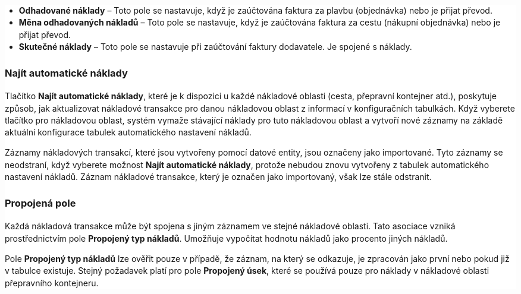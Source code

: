 - **Odhadované náklady** – Toto pole se nastavuje, když je zaúčtována faktura za plavbu (objednávka) nebo je přijat převod.
- **Měna odhadovaných nákladů** – Toto pole se nastavuje, když je zaúčtována faktura za cestu (nákupní objednávka) nebo je přijat převod.
- **Skutečné náklady** – Toto pole se nastavuje při zaúčtování faktury dodavatele. Je spojené s náklady.

### <a name="find-auto-costs"></a>Najít automatické náklady

Tlačítko **Najít automatické náklady**, které je k dispozici u každé nákladové oblasti (cesta, přepravní kontejner atd.), poskytuje způsob, jak aktualizovat nákladové transakce pro danou nákladovou oblast z informací v konfiguračních tabulkách. Když vyberete tlačítko pro nákladovou oblast, systém vymaže stávající náklady pro tuto nákladovou oblast a vytvoří nové záznamy na základě aktuální konfigurace tabulek automatického nastavení nákladů.

Záznamy nákladových transakcí, které jsou vytvořeny pomocí datové entity, jsou označeny jako importované. Tyto záznamy se neodstraní, když vyberete možnost **Najít automatické náklady**, protože nebudou znovu vytvořeny z tabulek automatického nastavení nákladů. Záznam nákladové transakce, který je označen jako importovaný, však lze stále odstranit.

### <a name="linked-fields"></a>Propojená pole

Každá nákladová transakce může být spojena s jiným záznamem ve stejné nákladové oblasti. Tato asociace vzniká prostřednictvím pole **Propojený typ nákladů**. Umožňuje vypočítat hodnotu nákladů jako procento jiných nákladů.

Pole **Propojený typ nákladů** lze ověřit pouze v případě, že záznam, na který se odkazuje, je zpracován jako první nebo pokud již v tabulce existuje. Stejný požadavek platí pro pole **Propojený úsek**, které se používá pouze pro náklady v nákladové oblasti přepravního kontejneru.
